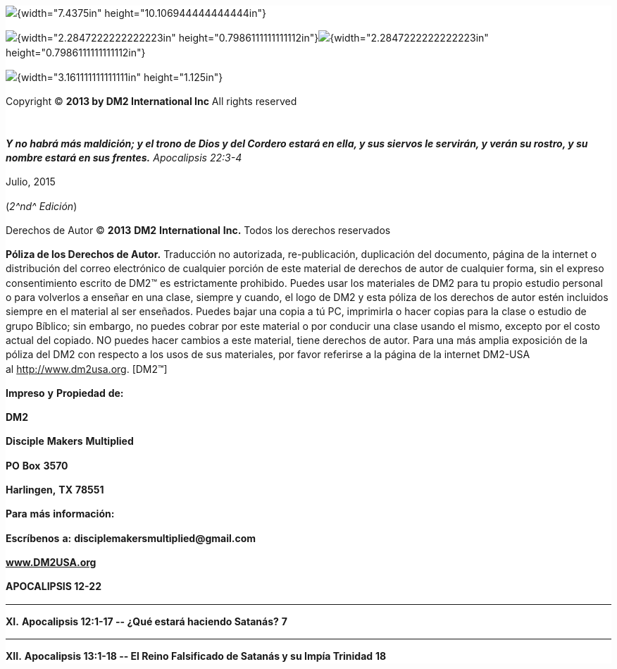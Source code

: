 ![](media/image1.jpg){width="7.4375in" height="10.106944444444444in"}

![](media/image2.png){width="2.2847222222222223in" height="0.7986111111111112in"}![](media/image2.png){width="2.2847222222222223in" height="0.7986111111111112in"}

![](media/image3.png){width="3.161111111111111in" height="1.125in"}

Copyright © **2013 by DM2 International Inc** All rights reserved

# 

***Y no habrá más maldición; y el trono de Dios y del Cordero estará en ella, y sus siervos le servirán, y verán su rostro, y su nombre estará en sus frentes.** Apocalipsis 22:3-4*

Julio, 2015

(*2^nd^ Edición*)

Derechos de Autor © **2013** **DM2** **International** **Inc.** Todos los derechos reservados

**Póliza de los Derechos de Autor.** Traducción no autorizada, re-publicación, duplicación del documento, página de la internet o distribución del correo electrónico de cualquier porción de este material de derechos de autor de cualquier forma, sin el expreso consentimiento escrito de DM2™ es estrictamente prohibido. Puedes usar los materiales de DM2 para tu propio estudio personal o para volverlos a enseñar en una clase, siempre y cuando, el logo de DM2 y esta póliza de los derechos de autor estén incluidos siempre en el material al ser enseñados. Puedes bajar una copia a tú PC, imprimirla o hacer copias para la clase o estudio de grupo Bíblico; sin embargo, no puedes cobrar por este material o por conducir una clase usando el mismo, excepto por el costo actual del copiado. NO puedes hacer cambios a este material, tiene derechos de autor. Para una más amplia exposición de la póliza del DM2 con respecto a los usos de sus materiales, por favor referirse a la página de la internet DM2-USA\
al <http://www.dm2usa.org>. \[DM2™\]

**Impreso** **y** **Propiedad** **de:**

**DM2**

**Disciple** **Makers** **Multiplied**

**PO** **Box** **3570**

**Harlingen,** **TX** **78551**

**Para** **más** **información:**

**Escríbenos** **a:** **disciplemakersmultiplied\@gmail.com**

**www.DM2USA.org**

**APOCALIPSIS 12-22**

---------------------------------------------------------------------------------------------------------------------------------------------------
  **XI.**      **Apocalipsis 12:1-17 -- ¿Qué estará haciendo Satanás?**                                                                     **7**
------------ ---------------------------------------------------------------------------------------------------------------------------- ---------
  **XII.**     **Apocalipsis 13:1-18 -- El Reino Falsificado de Satanás y su Impía Trinidad**                                               **18**
